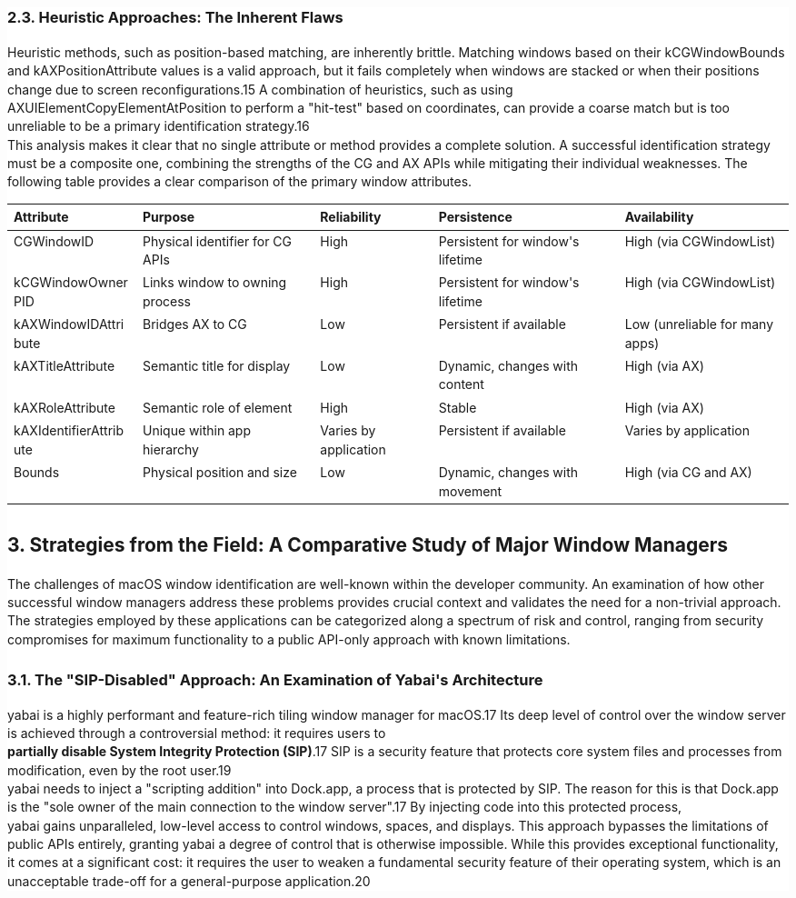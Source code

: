 ### **2.3. Heuristic Approaches: The Inherent Flaws**

Heuristic methods, such as position-based matching, are inherently brittle. Matching windows based on their kCGWindowBounds and kAXPositionAttribute values is a valid approach, but it fails completely when windows are stacked or when their positions change due to screen reconfigurations.15 A combination of heuristics, such as using  
AXUIElementCopyElementAtPosition to perform a "hit-test" based on coordinates, can provide a coarse match but is too unreliable to be a primary identification strategy.16  
This analysis makes it clear that no single attribute or method provides a complete solution. A successful identification strategy must be a composite one, combining the strengths of the CG and AX APIs while mitigating their individual weaknesses. The following table provides a clear comparison of the primary window attributes.

| Attribute | Purpose | Reliability | Persistence | Availability |
| :---- | :---- | :---- | :---- | :---- |
| CGWindowID | Physical identifier for CG APIs | High | Persistent for window's lifetime | High (via CGWindowList) |
| kCGWindowOwnerPID | Links window to owning process | High | Persistent for window's lifetime | High (via CGWindowList) |
| kAXWindowIDAttribute | Bridges AX to CG | Low | Persistent if available | Low (unreliable for many apps) |
| kAXTitleAttribute | Semantic title for display | Low | Dynamic, changes with content | High (via AX) |
| kAXRoleAttribute | Semantic role of element | High | Stable | High (via AX) |
| kAXIdentifierAttribute | Unique within app hierarchy | Varies by application | Persistent if available | Varies by application |
| Bounds | Physical position and size | Low | Dynamic, changes with movement | High (via CG and AX) |

## **3\. Strategies from the Field: A Comparative Study of Major Window Managers**

The challenges of macOS window identification are well-known within the developer community. An examination of how other successful window managers address these problems provides crucial context and validates the need for a non-trivial approach. The strategies employed by these applications can be categorized along a spectrum of risk and control, ranging from security compromises for maximum functionality to a public API-only approach with known limitations.

### **3.1. The "SIP-Disabled" Approach: An Examination of Yabai's Architecture**

yabai is a highly performant and feature-rich tiling window manager for macOS.17 Its deep level of control over the window server is achieved through a controversial method: it requires users to  
**partially disable System Integrity Protection (SIP)**.17 SIP is a security feature that protects core system files and processes from modification, even by the root user.19  
yabai needs to inject a "scripting addition" into Dock.app, a process that is protected by SIP. The reason for this is that Dock.app is the "sole owner of the main connection to the window server".17 By injecting code into this protected process,  
yabai gains unparalleled, low-level access to control windows, spaces, and displays. This approach bypasses the limitations of public APIs entirely, granting yabai a degree of control that is otherwise impossible. While this provides exceptional functionality, it comes at a significant cost: it requires the user to weaken a fundamental security feature of their operating system, which is an unacceptable trade-off for a general-purpose application.20

